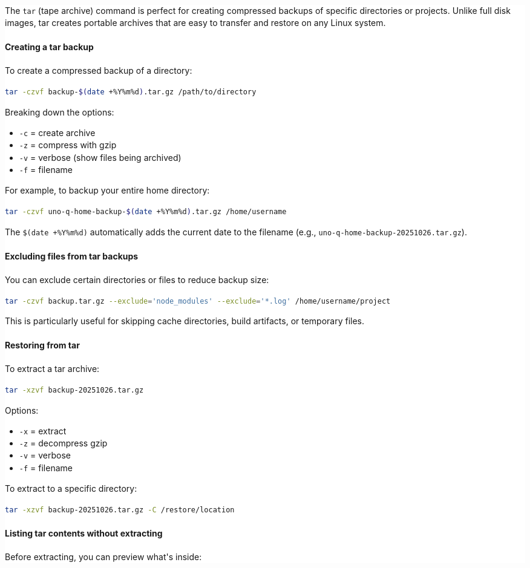 The `tar` (tape archive) command is perfect for creating compressed backups of specific directories or projects. Unlike full disk images, tar creates portable archives that are easy to transfer and restore on any Linux system.

#### Creating a tar backup

To create a compressed backup of a directory:

```bash
tar -czvf backup-$(date +%Y%m%d).tar.gz /path/to/directory
```

Breaking down the options:
- `-c` = create archive
- `-z` = compress with gzip
- `-v` = verbose (show files being archived)
- `-f` = filename

For example, to backup your entire home directory:

```bash
tar -czvf uno-q-home-backup-$(date +%Y%m%d).tar.gz /home/username
```

The `$(date +%Y%m%d)` automatically adds the current date to the filename (e.g., `uno-q-home-backup-20251026.tar.gz`).

#### Excluding files from tar backups

You can exclude certain directories or files to reduce backup size:

```bash
tar -czvf backup.tar.gz --exclude='node_modules' --exclude='*.log' /home/username/project
```

This is particularly useful for skipping cache directories, build artifacts, or temporary files.

#### Restoring from tar

To extract a tar archive:

```bash
tar -xzvf backup-20251026.tar.gz
```

Options:
- `-x` = extract
- `-z` = decompress gzip
- `-v` = verbose
- `-f` = filename

To extract to a specific directory:

```bash
tar -xzvf backup-20251026.tar.gz -C /restore/location
```

#### Listing tar contents without extracting

Before extracting, you can preview what's inside:
